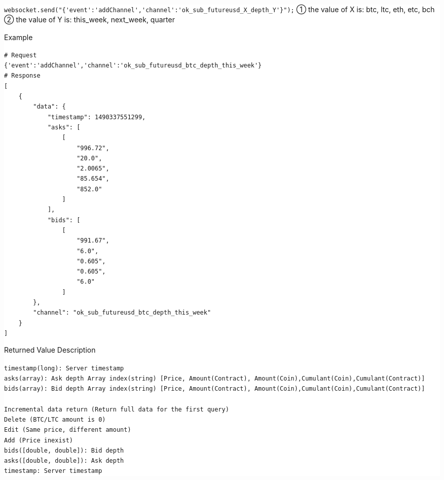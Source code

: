 `websocket.send("{'event':'addChannel','channel':'ok_sub_futureusd_X_depth_Y'}");`
① the value of X is: btc, ltc, eth, etc, bch  
② the value of Y is: this\_week, next\_week, quarter

Example

```
# Request
{'event':'addChannel','channel':'ok_sub_futureusd_btc_depth_this_week'}
# Response
[
    {
        "data": {
            "timestamp": 1490337551299,
            "asks": [
                [
                    "996.72",
                    "20.0",
                    "2.0065",
                    "85.654",
                    "852.0"
                ]
            ],
            "bids": [
                [
                    "991.67",
                    "6.0",
                    "0.605",
                    "0.605",
                    "6.0"
                ]
        },
        "channel": "ok_sub_futureusd_btc_depth_this_week"
    }
]
```

Returned Value Description

```
timestamp(long): Server timestamp
asks(array): Ask depth Array index(string) [Price, Amount(Contract), Amount(Coin),Cumulant(Coin),Cumulant(Contract)]
bids(array): Bid depth Array index(string) [Price, Amount(Contract), Amount(Coin),Cumulant(Coin),Cumulant(Contract)]

Incremental data return (Return full data for the first query)
Delete (BTC/LTC amount is 0)
Edit (Same price, different amount)
Add (Price inexist)
bids([double, double]): Bid depth
asks([double, double]): Ask depth
timestamp: Server timestamp
```
